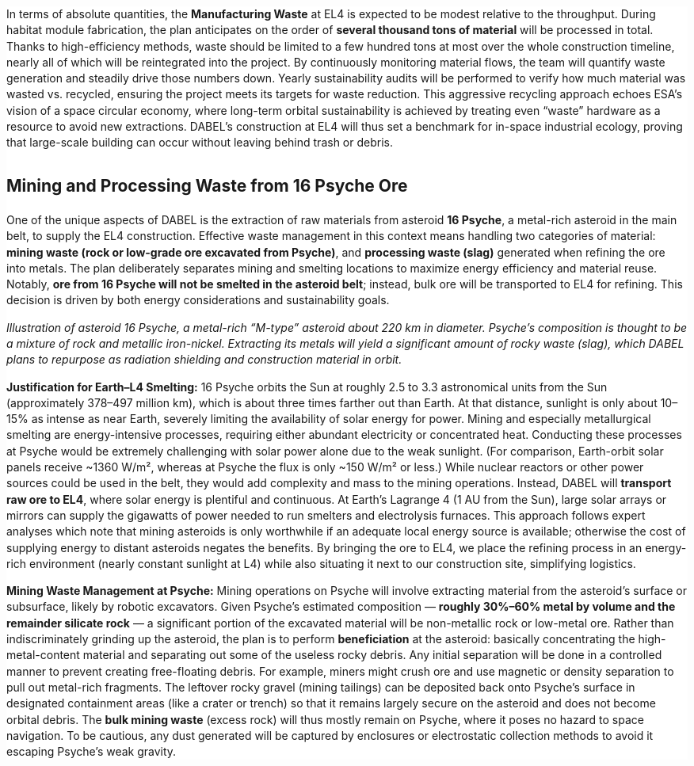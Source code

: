 In terms of absolute quantities, the **Manufacturing Waste** at EL4 is expected to be modest relative to the throughput. During habitat module fabrication, the plan anticipates on the order of **several thousand tons of material** will be processed in total. Thanks to high-efficiency methods, waste should be limited to a few hundred tons at most over the whole construction timeline, nearly all of which will be reintegrated into the project. By continuously monitoring material flows, the team will quantify waste generation and steadily drive those numbers down. Yearly sustainability audits will be performed to verify how much material was wasted vs. recycled, ensuring the project meets its targets for waste reduction. This aggressive recycling approach echoes ESA’s vision of a space circular economy, where long-term orbital sustainability is achieved by treating even “waste” hardware as a resource to avoid new extractions. DABEL’s construction at EL4 will thus set a benchmark for in-space industrial ecology, proving that large-scale building can occur without leaving behind trash or debris.

## Mining and Processing Waste from 16 Psyche Ore

One of the unique aspects of DABEL is the extraction of raw materials from asteroid **16 Psyche**, a metal-rich asteroid in the main belt, to supply the EL4 construction. Effective waste management in this context means handling two categories of material: **mining waste (rock or low-grade ore excavated from Psyche)**, and **processing waste (slag)** generated when refining the ore into metals. The plan deliberately separates mining and smelting locations to maximize energy efficiency and material reuse. Notably, **ore from 16 Psyche will not be smelted in the asteroid belt**; instead, bulk ore will be transported to EL4 for refining. This decision is driven by both energy considerations and sustainability goals.

&#x20;*Illustration of asteroid 16 Psyche, a metal-rich “M-type” asteroid about 220 km in diameter. Psyche’s composition is thought to be a mixture of rock and metallic iron-nickel. Extracting its metals will yield a significant amount of rocky waste (slag), which DABEL plans to repurpose as radiation shielding and construction material in orbit.*

**Justification for Earth–L4 Smelting:** 16 Psyche orbits the Sun at roughly 2.5 to 3.3 astronomical units from the Sun (approximately 378–497 million km), which is about three times farther out than Earth. At that distance, sunlight is only about 10–15% as intense as near Earth, severely limiting the availability of solar energy for power. Mining and especially metallurgical smelting are energy-intensive processes, requiring either abundant electricity or concentrated heat. Conducting these processes at Psyche would be extremely challenging with solar power alone due to the weak sunlight. (For comparison, Earth-orbit solar panels receive \~1360 W/m², whereas at Psyche the flux is only \~150 W/m² or less.) While nuclear reactors or other power sources could be used in the belt, they would add complexity and mass to the mining operations. Instead, DABEL will **transport raw ore to EL4**, where solar energy is plentiful and continuous. At Earth’s Lagrange 4 (1 AU from the Sun), large solar arrays or mirrors can supply the gigawatts of power needed to run smelters and electrolysis furnaces. This approach follows expert analyses which note that mining asteroids is only worthwhile if an adequate local energy source is available; otherwise the cost of supplying energy to distant asteroids negates the benefits. By bringing the ore to EL4, we place the refining process in an energy-rich environment (nearly constant sunlight at L4) while also situating it next to our construction site, simplifying logistics.

**Mining Waste Management at Psyche:** Mining operations on Psyche will involve extracting material from the asteroid’s surface or subsurface, likely by robotic excavators. Given Psyche’s estimated composition — **roughly 30%–60% metal by volume and the remainder silicate rock** — a significant portion of the excavated material will be non-metallic rock or low-metal ore. Rather than indiscriminately grinding up the asteroid, the plan is to perform **beneficiation** at the asteroid: basically concentrating the high-metal-content material and separating out some of the useless rocky debris. Any initial separation will be done in a controlled manner to prevent creating free-floating debris. For example, miners might crush ore and use magnetic or density separation to pull out metal-rich fragments. The leftover rocky gravel (mining tailings) can be deposited back onto Psyche’s surface in designated containment areas (like a crater or trench) so that it remains largely secure on the asteroid and does not become orbital debris. The **bulk mining waste** (excess rock) will thus mostly remain on Psyche, where it poses no hazard to space navigation. To be cautious, any dust generated will be captured by enclosures or electrostatic collection methods to avoid it escaping Psyche’s weak gravity.
